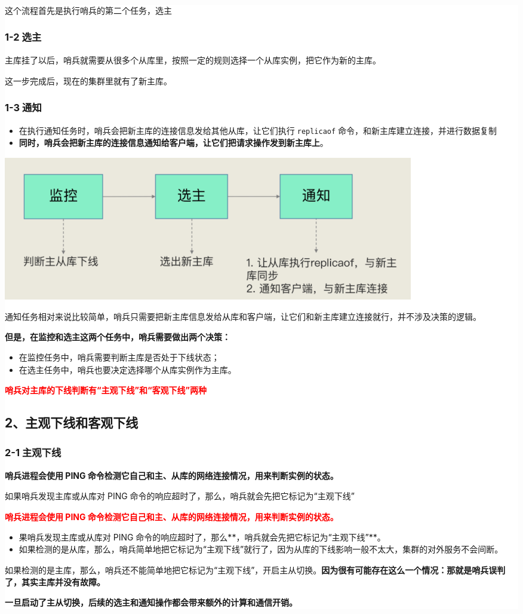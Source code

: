 
这个流程首先是执行哨兵的第二个任务，选主

### **1-2 选主**

主库挂了以后，哨兵就需要从很多个从库里，按照一定的规则选择一个从库实例，把它作为新的主库。

这一步完成后，现在的集群里就有了新主库。


### **1-3 通知**

* 在执行通知任务时，哨兵会把新主库的连接信息发给其他从库，让它们执行 `replicaof` 命令，和新主库建立连接，并进行数据复制
* **同时，哨兵会把新主库的连接信息通知给客户端，让它们把请求操作发到新主库上**。


![Alt Image Text](../images/chap2_7_2.png "Body image")

通知任务相对来说比较简单，哨兵只需要把新主库信息发给从库和客户端，让它们和新主库建立连接就行，并不涉及决策的逻辑。

**但是，在监控和选主这两个任务中，哨兵需要做出两个决策：**

* 在监控任务中，哨兵需要判断主库是否处于下线状态；
* 在选主任务中，哨兵也要决定选择哪个从库实例作为主库。


**<span style="color:red">哨兵对主库的下线判断有“主观下线”和“客观下线”两种</span>**


## **2、主观下线和客观下线**

### **2-1 主观下线**

**哨兵进程会使用 PING 命令检测它自己和主、从库的网络连接情况，用来判断实例的状态。**

如果哨兵发现主库或从库对 PING 命令的响应超时了，那么，哨兵就会先把它标记为“主观下线”

**<span style="color:red">哨兵进程会使用 PING 命令检测它自己和主、从库的网络连接情况，用来判断实例的状态。</span>**

* 果哨兵发现主库或从库对 PING 命令的响应超时了，那么**，哨兵就会先把它标记为“主观下线”**。
* 如果检测的是从库，那么，哨兵简单地把它标记为“主观下线”就行了，因为从库的下线影响一般不太大，集群的对外服务不会间断。

如果检测的是主库，那么，哨兵还不能简单地把它标记为“主观下线”，开启主从切换。**因为很有可能存在这么一个情况：那就是哨兵误判了，其实主库并没有故障。**

**一旦启动了主从切换，后续的选主和通知操作都会带来额外的计算和通信开销。**
